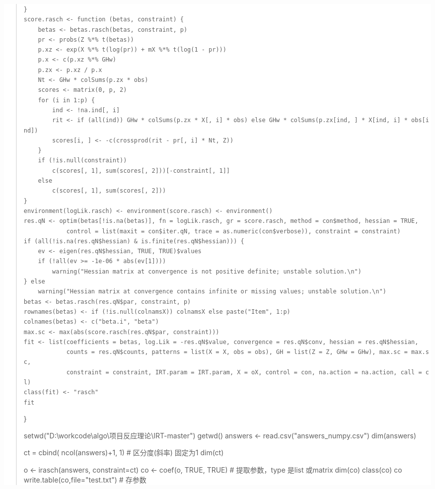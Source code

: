 >     }
>     score.rasch <- function (betas, constraint) {
>         betas <- betas.rasch(betas, constraint, p)
>         pr <- probs(Z %*% t(betas))
>         p.xz <- exp(X %*% t(log(pr)) + mX %*% t(log(1 - pr)))
>         p.x <- c(p.xz %*% GHw)
>         p.zx <- p.xz / p.x
>         Nt <- GHw * colSums(p.zx * obs)
>         scores <- matrix(0, p, 2)
>         for (i in 1:p) {
>             ind <- !na.ind[, i]
>             rit <- if (all(ind)) GHw * colSums(p.zx * X[, i] * obs) else GHw * colSums(p.zx[ind, ] * X[ind, i] * obs[ind])
>             scores[i, ] <- -c(crossprod(rit - pr[, i] * Nt, Z))
>         }    
>         if (!is.null(constraint))
>             c(scores[, 1], sum(scores[, 2]))[-constraint[, 1]]
>         else
>             c(scores[, 1], sum(scores[, 2]))
>     }
>     environment(logLik.rasch) <- environment(score.rasch) <- environment()
>     res.qN <- optim(betas[!is.na(betas)], fn = logLik.rasch, gr = score.rasch, method = con$method, hessian = TRUE, 
>                 control = list(maxit = con$iter.qN, trace = as.numeric(con$verbose)), constraint = constraint)
>     if (all(!is.na(res.qN$hessian) & is.finite(res.qN$hessian))) {
>         ev <- eigen(res.qN$hessian, TRUE, TRUE)$values
>         if (!all(ev >= -1e-06 * abs(ev[1]))) 
>             warning("Hessian matrix at convergence is not positive definite; unstable solution.\n")
>     } else 
>         warning("Hessian matrix at convergence contains infinite or missing values; unstable solution.\n")
>     betas <- betas.rasch(res.qN$par, constraint, p)
>     rownames(betas) <- if (!is.null(colnamsX)) colnamsX else paste("Item", 1:p)
>     colnames(betas) <- c("beta.i", "beta")
>     max.sc <- max(abs(score.rasch(res.qN$par, constraint)))
>     fit <- list(coefficients = betas, log.Lik = -res.qN$value, convergence = res.qN$conv, hessian = res.qN$hessian, 
>                 counts = res.qN$counts, patterns = list(X = X, obs = obs), GH = list(Z = Z, GHw = GHw), max.sc = max.sc, 
>                 constraint = constraint, IRT.param = IRT.param, X = oX, control = con, na.action = na.action, call = cl)
>     class(fit) <- "rasch"
>     fit
> }
> 
> 
> setwd("D:\\workcode\\algo\\项目反应理论\\IRT-master")
> getwd()
> answers <- read.csv("answers_numpy.csv")
> dim(answers)
> 
> ct = cbind( ncol(answers)+1, 1) # 区分度(斜率) 固定为1
> dim(ct)
> 
> o <- irasch(answers, constraint=ct)
> co <- coef(o, TRUE, TRUE) # 提取参数，type 是list 或matrix
> dim(co)
> class(co)
> co
> write.table(co,file="test.txt") # 存参数
> ```
>
